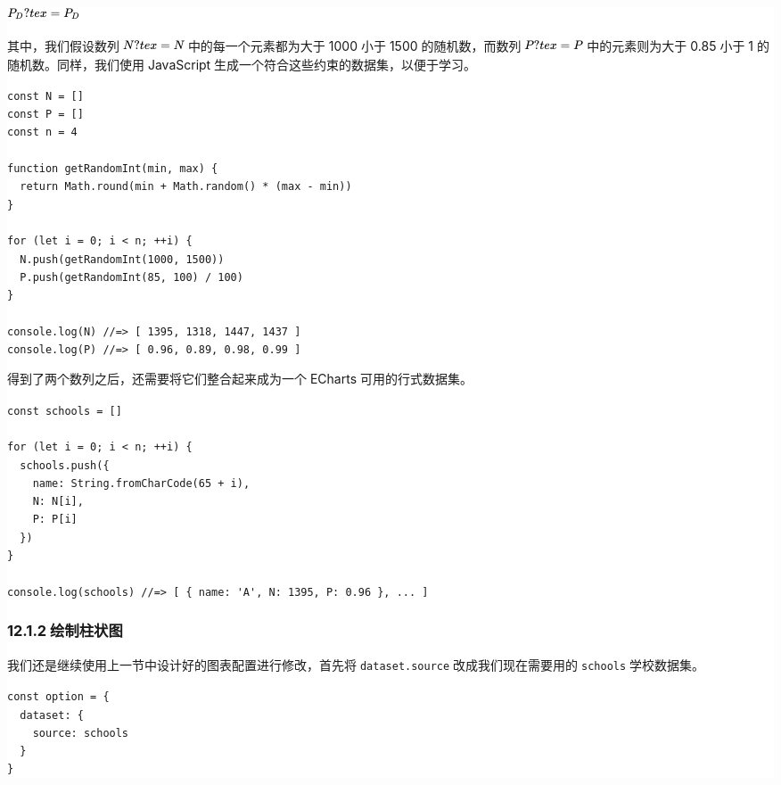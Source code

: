 ![P_D](./images/dbca9aa403210973c6873325b0547c23.webp )

其中，我们假设数列 ![N](./images/cf21739dd0f89e64267c5eac3ff5b1b1.webp ) 中的每一个元素都为大于 1000 小于 1500 的随机数，而数列 ![P](./images/ae49d4124b18af1844b0c22f662bf326.webp ) 中的元素则为大于 0.85 小于 1 的随机数。同样，我们使用 JavaScript 生成一个符合这些约束的数据集，以便于学习。

```
const N = []
const P = []
const n = 4

function getRandomInt(min, max) {
  return Math.round(min + Math.random() * (max - min))
}

for (let i = 0; i < n; ++i) {
  N.push(getRandomInt(1000, 1500))
  P.push(getRandomInt(85, 100) / 100)
}

console.log(N) //=> [ 1395, 1318, 1447, 1437 ]
console.log(P) //=> [ 0.96, 0.89, 0.98, 0.99 ]

```

得到了两个数列之后，还需要将它们整合起来成为一个 ECharts 可用的行式数据集。

```
const schools = []

for (let i = 0; i < n; ++i) {
  schools.push({
    name: String.fromCharCode(65 + i),
    N: N[i],
    P: P[i]
  })
}

console.log(schools) //=> [ { name: 'A', N: 1395, P: 0.96 }, ... ]

```

### 12.1.2 绘制柱状图

我们还是继续使用上一节中设计好的图表配置进行修改，首先将 `dataset.source` 改成我们现在需要用的 `schools` 学校数据集。

```
const option = {
  dataset: {
    source: schools
  }
}

```
